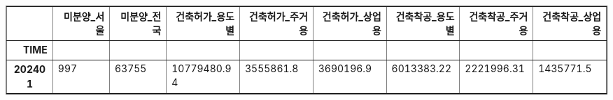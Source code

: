 
<div>
<style scoped>
    .dataframe tbody tr th:only-of-type {
        vertical-align: middle;
    }

    .dataframe tbody tr th {
        vertical-align: top;
    }

    .dataframe thead th {
        text-align: right;
    }
</style>
<table border="1" class="dataframe">
  <thead>
    <tr style="text-align: right;">
      <th></th>
      <th>미분양_서울</th>
      <th>미분양_전국</th>
      <th>건축허가_용도별</th>
      <th>건축허가_주거용</th>
      <th>건축허가_상업용</th>
      <th>건축착공_용도별</th>
      <th>건축착공_주거용</th>
      <th>건축착공_상업용</th>
    </tr>
    <tr>
      <th>TIME</th>
      <th></th>
      <th></th>
      <th></th>
      <th></th>
      <th></th>
      <th></th>
      <th></th>
      <th></th>
    </tr>
  </thead>
  <tbody>
    <tr>
      <th>202401</th>
      <td>997</td>
      <td>63755</td>
      <td>10779480.94</td>
      <td>3555861.8</td>
      <td>3690196.9</td>
      <td>6013383.22</td>
      <td>2221996.31</td>
      <td>1435771.5</td>
    </tr>
    <tr>
